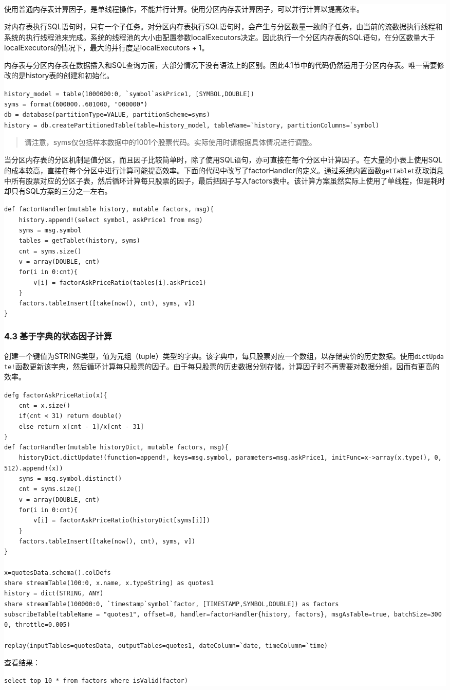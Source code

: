使用普通内存表计算因子，是单线程操作，不能并行计算。使用分区内存表计算因子，可以并行计算以提高效率。

对内存表执行SQL语句时，只有一个子任务。对分区内存表执行SQL语句时，会产生与分区数量一致的子任务，由当前的流数据执行线程和系统的执行线程池来完成。系统的线程池的大小由配置参数localExecutors决定。因此执行一个分区内存表的SQL语句，在分区数量大于localExecutors的情况下，最大的并行度是localExecutors + 1。

内存表与分区内存表在数据插入和SQL查询方面，大部分情况下没有语法上的区别。因此4.1节中的代码仍然适用于分区内存表。唯一需要修改的是history表的创建和初始化。
```
history_model = table(1000000:0, `symbol`askPrice1, [SYMBOL,DOUBLE])
syms = format(600000..601000, "000000")
db = database(partitionType=VALUE, partitionScheme=syms)
history = db.createPartitionedTable(table=history_model, tableName=`history, partitionColumns=`symbol)
```
> 请注意，syms仅包括样本数据中的1001个股票代码。实际使用时请根据具体情况进行调整。

当分区内存表的分区机制是值分区，而且因子比较简单时，除了使用SQL语句，亦可直接在每个分区中计算因子。在大量的小表上使用SQL的成本较高，直接在每个分区中进行计算可能提高效率。下面的代码中改写了factorHandler的定义。通过系统内置函数`getTablet`获取消息中所有股票对应的分区子表，然后循环计算每只股票的因子，最后把因子写入factors表中。该计算方案虽然实际上使用了单线程，但是耗时却只有SQL方案的三分之一左右。
```
def factorHandler(mutable history, mutable factors, msg){
	history.append!(select symbol, askPrice1 from msg)
	syms = msg.symbol
	tables = getTablet(history, syms)
	cnt = syms.size()
	v = array(DOUBLE, cnt)
	for(i in 0:cnt){
		v[i] = factorAskPriceRatio(tables[i].askPrice1)
	}
	factors.tableInsert([take(now(), cnt), syms, v])
}
```

### 4.3 基于字典的状态因子计算

创建一个键值为STRING类型，值为元组（tuple）类型的字典。该字典中，每只股票对应一个数组，以存储卖价的历史数据。使用`dictUpdate!`函数更新该字典，然后循环计算每只股票的因子。由于每只股票的历史数据分别存储，计算因子时不再需要对数据分组，因而有更高的效率。
```
defg factorAskPriceRatio(x){
	cnt = x.size()
	if(cnt < 31) return double()
	else return x[cnt - 1]/x[cnt - 31]
}
def factorHandler(mutable historyDict, mutable factors, msg){
	historyDict.dictUpdate!(function=append!, keys=msg.symbol, parameters=msg.askPrice1, initFunc=x->array(x.type(), 0, 512).append!(x))
	syms = msg.symbol.distinct()
	cnt = syms.size()
	v = array(DOUBLE, cnt)
	for(i in 0:cnt){
	    v[i] = factorAskPriceRatio(historyDict[syms[i]])
	}
	factors.tableInsert([take(now(), cnt), syms, v])
}

x=quotesData.schema().colDefs
share streamTable(100:0, x.name, x.typeString) as quotes1
history = dict(STRING, ANY)
share streamTable(100000:0, `timestamp`symbol`factor, [TIMESTAMP,SYMBOL,DOUBLE]) as factors
subscribeTable(tableName = "quotes1", offset=0, handler=factorHandler{history, factors}, msgAsTable=true, batchSize=3000, throttle=0.005)

replay(inputTables=quotesData, outputTables=quotes1, dateColumn=`date, timeColumn=`time)
```
查看结果：
```
select top 10 * from factors where isValid(factor)
```